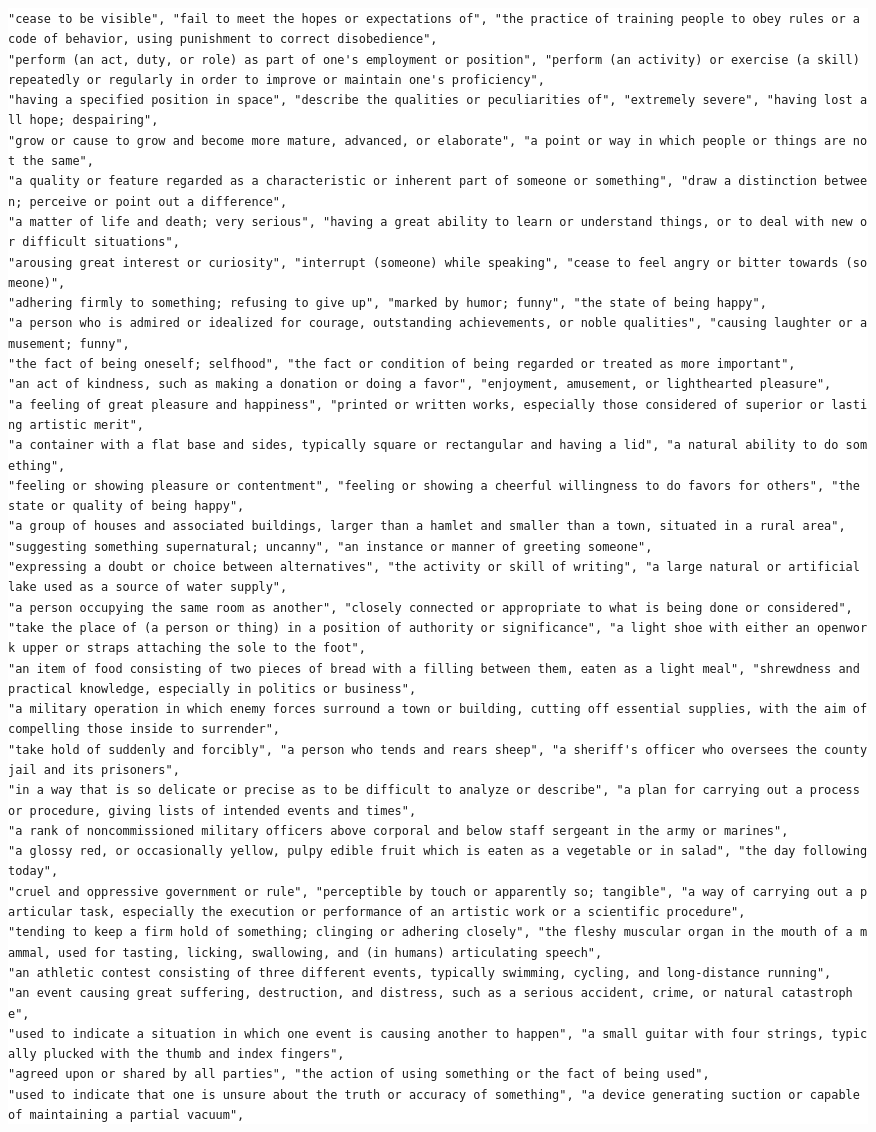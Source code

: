     "cease to be visible", "fail to meet the hopes or expectations of", "the practice of training people to obey rules or a code of behavior, using punishment to correct disobedience", 
    "perform (an act, duty, or role) as part of one's employment or position", "perform (an activity) or exercise (a skill) repeatedly or regularly in order to improve or maintain one's proficiency", 
    "having a specified position in space", "describe the qualities or peculiarities of", "extremely severe", "having lost all hope; despairing", 
    "grow or cause to grow and become more mature, advanced, or elaborate", "a point or way in which people or things are not the same", 
    "a quality or feature regarded as a characteristic or inherent part of someone or something", "draw a distinction between; perceive or point out a difference", 
    "a matter of life and death; very serious", "having a great ability to learn or understand things, or to deal with new or difficult situations", 
    "arousing great interest or curiosity", "interrupt (someone) while speaking", "cease to feel angry or bitter towards (someone)", 
    "adhering firmly to something; refusing to give up", "marked by humor; funny", "the state of being happy", 
    "a person who is admired or idealized for courage, outstanding achievements, or noble qualities", "causing laughter or amusement; funny", 
    "the fact of being oneself; selfhood", "the fact or condition of being regarded or treated as more important", 
    "an act of kindness, such as making a donation or doing a favor", "enjoyment, amusement, or lighthearted pleasure", 
    "a feeling of great pleasure and happiness", "printed or written works, especially those considered of superior or lasting artistic merit", 
    "a container with a flat base and sides, typically square or rectangular and having a lid", "a natural ability to do something", 
    "feeling or showing pleasure or contentment", "feeling or showing a cheerful willingness to do favors for others", "the state or quality of being happy", 
    "a group of houses and associated buildings, larger than a hamlet and smaller than a town, situated in a rural area", 
    "suggesting something supernatural; uncanny", "an instance or manner of greeting someone", 
    "expressing a doubt or choice between alternatives", "the activity or skill of writing", "a large natural or artificial lake used as a source of water supply", 
    "a person occupying the same room as another", "closely connected or appropriate to what is being done or considered", 
    "take the place of (a person or thing) in a position of authority or significance", "a light shoe with either an openwork upper or straps attaching the sole to the foot", 
    "an item of food consisting of two pieces of bread with a filling between them, eaten as a light meal", "shrewdness and practical knowledge, especially in politics or business", 
    "a military operation in which enemy forces surround a town or building, cutting off essential supplies, with the aim of compelling those inside to surrender", 
    "take hold of suddenly and forcibly", "a person who tends and rears sheep", "a sheriff's officer who oversees the county jail and its prisoners", 
    "in a way that is so delicate or precise as to be difficult to analyze or describe", "a plan for carrying out a process or procedure, giving lists of intended events and times", 
    "a rank of noncommissioned military officers above corporal and below staff sergeant in the army or marines", 
    "a glossy red, or occasionally yellow, pulpy edible fruit which is eaten as a vegetable or in salad", "the day following today", 
    "cruel and oppressive government or rule", "perceptible by touch or apparently so; tangible", "a way of carrying out a particular task, especially the execution or performance of an artistic work or a scientific procedure", 
    "tending to keep a firm hold of something; clinging or adhering closely", "the fleshy muscular organ in the mouth of a mammal, used for tasting, licking, swallowing, and (in humans) articulating speech", 
    "an athletic contest consisting of three different events, typically swimming, cycling, and long-distance running", 
    "an event causing great suffering, destruction, and distress, such as a serious accident, crime, or natural catastrophe", 
    "used to indicate a situation in which one event is causing another to happen", "a small guitar with four strings, typically plucked with the thumb and index fingers", 
    "agreed upon or shared by all parties", "the action of using something or the fact of being used", 
    "used to indicate that one is unsure about the truth or accuracy of something", "a device generating suction or capable of maintaining a partial vacuum", 
